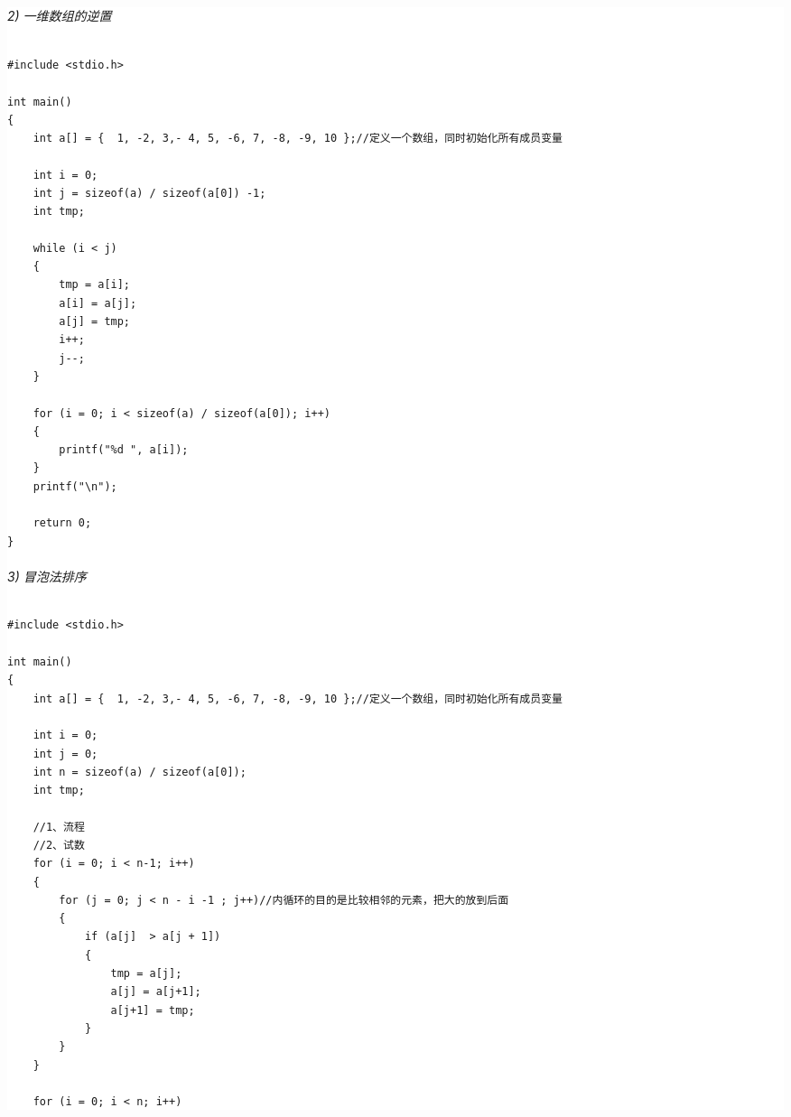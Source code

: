  

######   2) 一维数组的逆置

```
#include <stdio.h>

int main()
{
	int a[] = {  1, -2, 3,- 4, 5, -6, 7, -8, -9, 10 };//定义一个数组，同时初始化所有成员变量

	int i = 0;
	int j = sizeof(a) / sizeof(a[0]) -1;
	int tmp;

	while (i < j)
	{
		tmp = a[i];
		a[i] = a[j];
		a[j] = tmp;
		i++;
		j--;
	}

	for (i = 0; i < sizeof(a) / sizeof(a[0]); i++)
	{
		printf("%d ", a[i]);
	}
	printf("\n");

	return 0;
}

```

 

######   3) 冒泡法排序

```
#include <stdio.h>

int main()
{
	int a[] = {  1, -2, 3,- 4, 5, -6, 7, -8, -9, 10 };//定义一个数组，同时初始化所有成员变量

	int i = 0;
	int j = 0;
	int n = sizeof(a) / sizeof(a[0]);
	int tmp;

	//1、流程
	//2、试数
	for (i = 0; i < n-1; i++)
	{
		for (j = 0; j < n - i -1 ; j++)//内循环的目的是比较相邻的元素，把大的放到后面
		{
			if (a[j]  > a[j + 1])
			{
				tmp = a[j];
				a[j] = a[j+1];
				a[j+1] = tmp;
			}
		}
	}

	for (i = 0; i < n; i++)
```